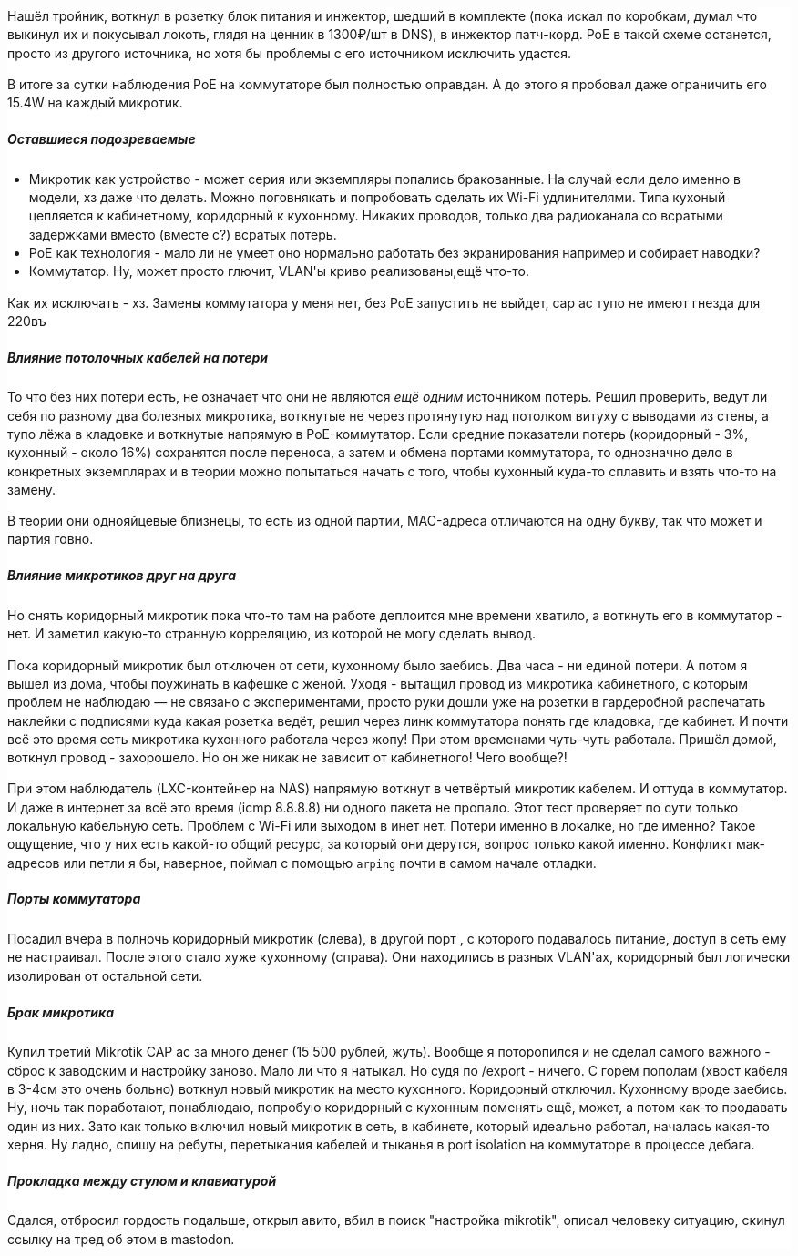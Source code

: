 Нашёл тройник, воткнул в розетку блок питания и инжектор, шедший в комплекте (пока искал по коробкам, думал что выкинул их и покусывал локоть, глядя на ценник в 1300₽/шт в DNS), в инжектор патч-корд. PoE в такой схеме останется, просто из другого источника, но хотя бы проблемы с его источником исключить удастся.
  
В итоге за сутки наблюдения PoE на коммутаторе был полностью оправдан. А до этого я пробовал даже ограничить его 15.4W на каждый микротик.
##### Оставшиеся подозреваемые
- Микротик как устройство - может серия или экземпляры попались бракованные. На случай если дело именно в модели, хз даже что делать. Можно поговнякать и попробовать сделать их Wi-Fi удлинителями. Типа кухоный цепляется к кабинетному, коридорный к кухонному. Никаких проводов, только два радиоканала со всратыми задержками вместо (вместе с?) всратых потерь.
- PoE как технология - мало ли не умеет оно нормально работать без экранирования например и собирает наводки?
- Коммутатор. Ну, может просто глючит, VLAN'ы криво реализованы,ещё что-то.

Как их исключать - хз. Замены коммутатора у меня нет, без PoE запустить не выйдет, cap ac тупо не имеют гнезда для 220въ
##### Влияние потолочных кабелей на потери
То что без них потери есть, не означает что они не являются _ещё одним_ источником потерь. Решил проверить, ведут ли себя по разному два болезных микротика, воткнутые не через протянутую над потолком витуху с выводами из стены, а тупо лёжа в кладовке и воткнутые напрямую в PoE-коммутатор. Если средние показатели потерь (коридорный - 3%, кухонный - около 16%) сохранятся после переноса, а затем и обмена портами коммутатора, то однозначно дело в конкретных экземплярах и в теории можно попытаться начать с того, чтобы кухонный куда-то сплавить и взять что-то на замену.

В теории они однояйцевые близнецы, то есть из одной партии, MAC-адреса отличаются на одну букву, так что может и партия говно.
##### Влияние микротиков друг на друга
Но снять коридорный микротик пока что-то там на работе деплоится мне времени хватило, а воткнуть его в коммутатор - нет. И заметил какую-то странную корреляцию, из которой не могу сделать вывод.

Пока коридорный микротик был отключен от сети, кухонному было заебись. Два часа - ни единой потери. А потом я вышел из дома, чтобы поужинать в кафешке с женой. Уходя - вытащил провод из микротика кабинетного, с которым проблем не наблюдаю — не связано с экспериментами, просто руки дошли уже на розетки в гардеробной распечатать наклейки с подписями куда какая розетка ведёт, решил через линк коммутатора понять где кладовка, где кабинет. И почти всё это время сеть микротика кухонного работала через жопу! При этом временами чуть-чуть работала. Пришёл домой, воткнул провод - захорошело. Но он же никак не зависит от кабинетного! Чего вообще?!

При этом наблюдатель (LXC-контейнер на NAS) напрямую воткнут в четвёртый микротик кабелем. И оттуда в коммутатор. И даже в интернет за всё это время (icmp 8.8.8.8) ни одного пакета не пропало. Этот тест проверяет по сути только локальную кабельную сеть. Проблем с Wi-Fi или выходом в инет нет. Потери именно в локалке, но где именно? Такое ощущение, что у них есть какой-то общий ресурс, за который они дерутся, вопрос только какой именно. Конфликт мак-адресов или петли я бы, наверное, поймал с помощью `arping` почти в самом начале отладки.
##### Порты коммутатора
Посадил вчера в полночь коридорный микротик (слева), в другой порт , с которого подавалось питание, доступ в сеть ему не настраивал. После этого стало хуже кухонному (справа). Они находились в разных VLAN'ах, коридорный был логически изолирован от остальной сети.
##### Брак микротика
Купил третий Mikrotik CAP ac за много денег (15 500 рублей, жуть). Вообще я поторопился и не сделал самого важного - сброс к заводским и настройку заново. Мало ли что я натыкал. Но судя по /export - ничего.  С горем пополам (хвост кабеля в 3-4см это очень больно) воткнул новый микротик на место кухонного. Коридорный отключил. Кухонному вроде заебись. Ну, ночь так поработают, понаблюдаю, попробую коридорный с кухонным поменять ещё, может, а потом как-то продавать один из них. Зато как только включил новый микротик в сеть, в кабинете, который идеально работал, началась какая-то херня. Ну ладно, спишу на ребуты, перетыкания кабелей и тыканья в port isolation на коммутаторе в процессе дебага.
##### Прокладка между стулом и клавиатурой
Сдался, отбросил гордость подальше, открыл авито, вбил в поиск "настройка mikrotik", описал человеку ситуацию, скинул ссылку на тред об этом в mastodon.
